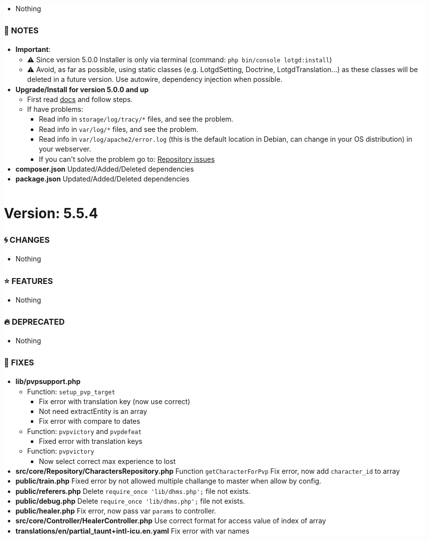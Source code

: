 -   Nothing

### :notebook: NOTES

-   **Important**:
    -   :warning: Since version 5.0.0 Installer is only via terminal (command: `php bin/console lotgd:install`)
    -   :warning: Avoid, as far as possible, using static classes (e.g. LotgdSetting, Doctrine, LotgdTranslation...) as these classes will be deleted in a future version. Use autowire, dependency injection when possible.
-   **Upgrade/Install for version 5.0.0 and up**
    -   First read [docs](https://github.com/idmarinas/lotgd-game/wiki/Skeleton) and follow steps.
    -   If have problems:
        -   Read info in `storage/log/tracy/*` files, and see the problem.
        -   Read info in `var/log/*` files, and see the problem.
        -   Read info in `var/log/apache2/error.log` (this is the default location in Debian, can change in your OS distribution) in your webserver.
        -   If you can't solve the problem go to: [Repository issues](https://github.com/idmarinas/lotgd-game/issues)
-   **composer.json** Updated/Added/Deleted dependencies
-   **package.json** Updated/Added/Deleted dependencies

# Version: 5.5.4 

### :cyclone: CHANGES

-   Nothing

### :star: FEATURES

-   Nothing

### :fire: DEPRECATED

-   Nothing

### :wrench: FIXES

-   **lib/pvpsupport.php** 
    -   Function: `setup_pvp_target`
        -   Fix error with translation key (now use correct)
        -   Not need extractEntity is an array
        -   Fix error with compare to dates
    -   Function: `pvpvictory` and `pvpdefeat`
        -   Fixed error with translation keys
    -   Function: `pvpvictory`
        -   Now select correct max experience to lost
-   **src/core/Repository/CharactersRepository.php** Function `getCharacterForPvp` Fix error, now add `character_id` to array
-   **public/train.php** Fixed error by not allowed multiple challange to master when allow by config.
-   **public/referers.php** Delete `require_once 'lib/dhms.php';` file not exists.
-   **public/debug.php** Delete `require_once 'lib/dhms.php';` file not exists.
-   **public/healer.php** Fix error, now pass var `params` to controller.
-   **src/core/Controller/HealerController.php** Use correct format for access value of index of array
-   **translations/en/partial_taunt+intl-icu.en.yaml** Fix error with var names

